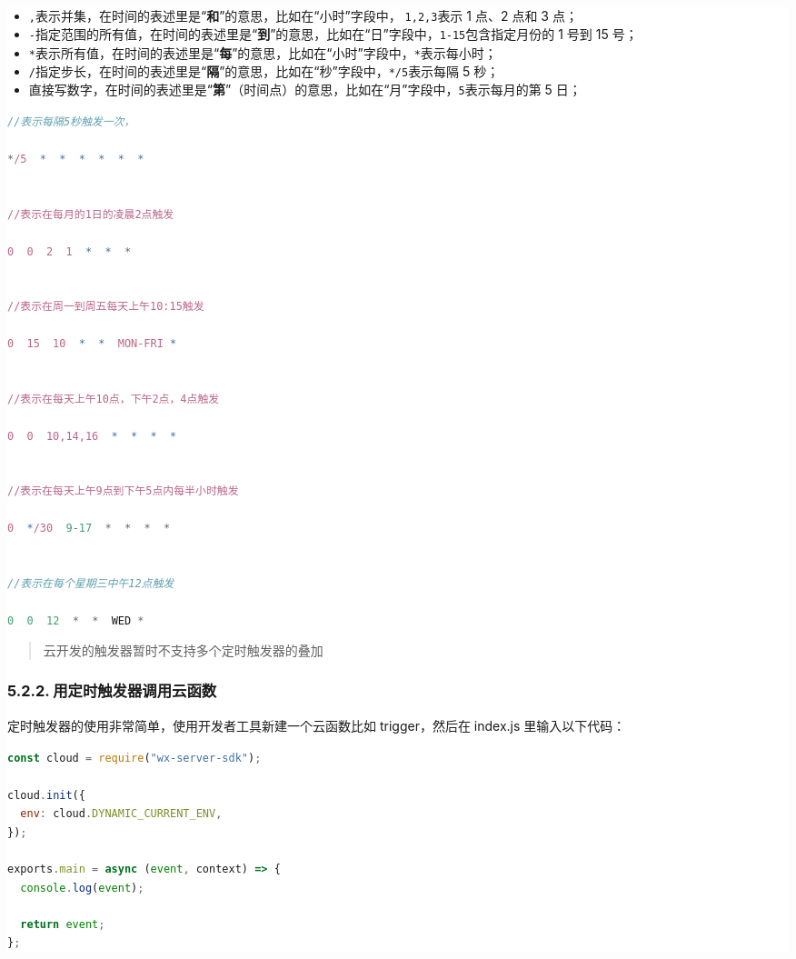 - `,`表示并集，在时间的表述里是“**和**”的意思，比如在“小时”字段中， `1,2,3`表示 1 点、2 点和 3 点；
- `-`指定范围的所有值，在时间的表述里是“**到**”的意思，比如在“日”字段中，`1-15`包含指定月份的 1 号到 15 号；
- `*`表示所有值，在时间的表述里是“**每**”的意思，比如在“小时”字段中，`*`表示每小时；
- `/`指定步长，在时间的表述里是“**隔**”的意思，比如在“秒”字段中，`*/5`表示每隔 5 秒；
- 直接写数字，在时间的表述里是“**第**”（时间点）的意思，比如在“月”字段中，`5`表示每月的第 5 日；

```javascript
//表示每隔5秒触发一次，

*/5  *  *  *  *  *  *


//表示在每月的1日的凌晨2点触发

0  0  2  1  *  *  *


//表示在周一到周五每天上午10:15触发

0  15  10  *  *  MON-FRI *


//表示在每天上午10点，下午2点，4点触发

0  0  10,14,16  *  *  *  *


//表示在每天上午9点到下午5点内每半小时触发

0  */30  9-17  *  *  *  *


//表示在每个星期三中午12点触发

0  0  12  *  *  WED *
```

> 云开发的触发器暂时不支持多个定时触发器的叠加

### 5.2.2. 用定时触发器调用云函数

定时触发器的使用非常简单，使用开发者工具新建一个云函数比如 trigger，然后在 index.js 里输入以下代码：

```javascript
const cloud = require("wx-server-sdk");

cloud.init({
  env: cloud.DYNAMIC_CURRENT_ENV,
});

exports.main = async (event, context) => {
  console.log(event);

  return event;
};
```
